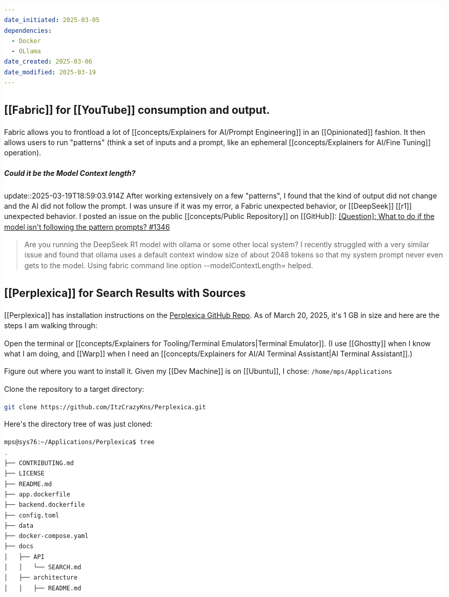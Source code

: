 ```yaml
---
date_initiated: 2025-03-05
dependencies:
  - Docker
  - OLlama
date_created: 2025-03-06
date_modified: 2025-03-19
---
```


## [[Fabric]] for [[YouTube]] consumption and output.
Fabric allows you to frontload a lot of [[concepts/Explainers for AI/Prompt Engineering]] in an [[Opinionated]] fashion.  It then allows users to run "patterns" (think a set of inputs and a prompt, like an ephemeral [[concepts/Explainers for AI/Fine Tuning]] operation). 

##### Could it be the Model Context length?
update::2025-03-19T18:59:03.914Z
After working extensively on a few "patterns", I found that the kind of output did not change and the AI did not follow the prompt.  I was unsure if it was my error, a Fabric unexpected behavior, or [[DeepSeek]] [[r1]] unexpected behavior.  I posted an issue on the public [[concepts/Public Repository]] on [[GitHub]]: [[Question]: What to do if the model isn't following the pattern prompts? #1346](https://github.com/danielmiessler/fabric/issues/1346)

>Are you running the DeepSeek R1 model with ollama or some other local system? I recently struggled with a very similar issue and found that ollama uses a default context window size of about 2048 tokens so that my system prompt never even gets to the model. Using fabric command line option --modelContextLength= helped.


## [[Perplexica]] for Search Results with Sources
[[Perplexica]] has installation instructions on the [Perplexica GitHub Repo](https://github.com/ItzCrazyKns/Perplexica/tree/master).  As of March 20, 2025, it's 1 GB in size and here are the steps I am walking through:

Open the terminal or [[concepts/Explainers for Tooling/Terminal Emulators|Terminal Emulator]]. (I use [[Ghostty]] when I know what I am doing, and [[Warp]] when I need an [[concepts/Explainers for AI/AI Terminal Assistant|AI Terminal Assistant]].)

Figure out where you want to install it.  Given my [[Dev Machine]] is on [[Ubuntu]], I chose:
`/home/mps/Applications`

Clone the repository to a target directory:
```bash
git clone https://github.com/ItzCrazyKns/Perplexica.git
```

Here's the directory tree of was just cloned:


```bash
mps@sys76:~/Applications/Perplexica$ tree
.
├── CONTRIBUTING.md
├── LICENSE
├── README.md
├── app.dockerfile
├── backend.dockerfile
├── config.toml
├── data
├── docker-compose.yaml
├── docs
│   ├── API
│   │   └── SEARCH.md
│   ├── architecture
│   │   ├── README.md
```